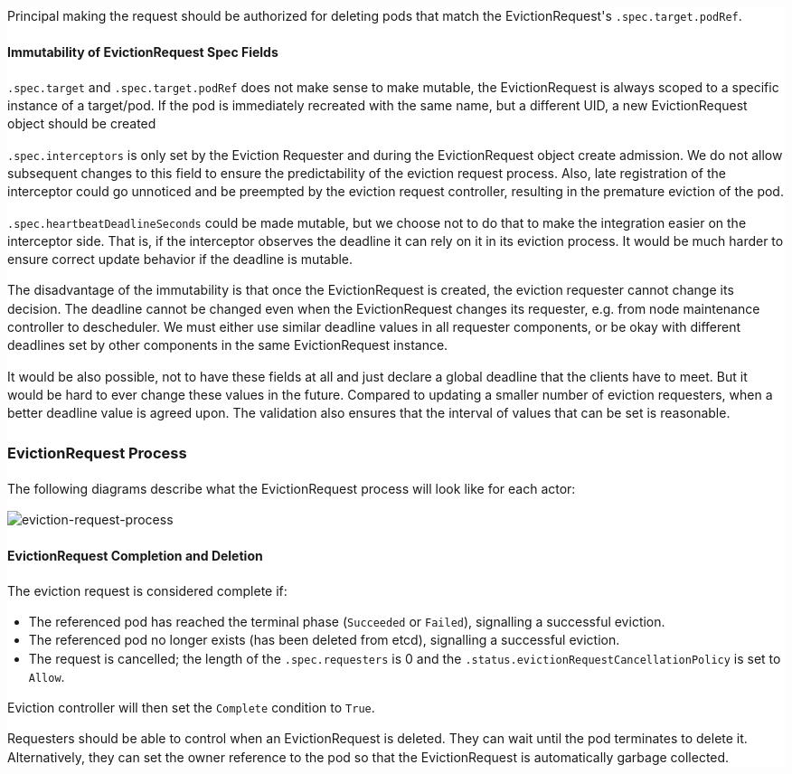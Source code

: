 Principal making the request should be authorized for deleting pods that match the EvictionRequest's
`.spec.target.podRef`.

#### Immutability of EvictionRequest Spec Fields

`.spec.target` and `.spec.target.podRef` does not make sense to make mutable, the EvictionRequest is
always scoped to a specific instance of a target/pod. If the pod is immediately recreated with the
same name, but a different UID, a new EvictionRequest object should be created

`.spec.interceptors` is only set by the Eviction Requester and during the EvictionRequest object
create admission. We do not allow subsequent changes to this field to ensure the predictability of
the eviction request process. Also, late registration of the interceptor could go unnoticed and be
preempted by the eviction request controller, resulting in the premature eviction of the pod.

`.spec.heartbeatDeadlineSeconds` could be made mutable, but we choose not to do that to make the
integration easier on the interceptor side. That is, if the interceptor observes the deadline it can
rely on it in its eviction process. It would be much harder to ensure correct update behavior if the
deadline is mutable.

The disadvantage of the immutability is that once the EvictionRequest is created, the eviction
requester cannot change its decision. The deadline cannot be changed even when the EvictionRequest
changes its requester, e.g. from node maintenance controller to descheduler. We must either use
similar deadline values in all requester components, or be okay with different deadlines set by
other components in the same EvictionRequest instance.

It would be also possible, not to have these fields at all and just declare a global deadline that
the clients have to meet. But it would be hard to ever change these values in the future. Compared
to updating a smaller number of eviction requesters, when a better deadline value is agreed upon.
The validation also ensures that the interval of values that can be set is reasonable.



### EvictionRequest Process

The following diagrams describe what the EvictionRequest process will look like for each actor:

![eviction-request-process](eviction-request-process.svg)


#### EvictionRequest Completion and Deletion

The eviction request is considered complete if:
- The referenced pod has reached the terminal phase (`Succeeded` or `Failed`), signalling a
  successful eviction.
- The referenced pod no longer exists (has been deleted from etcd), signalling a successful
  eviction.
- The request is cancelled; the length of the `.spec.requesters` is 0 and the
  `.status.evictionRequestCancellationPolicy` is set to `Allow`.

Eviction controller will then set the `Complete` condition to `True`.

Requesters should be able to control when an EvictionRequest is deleted. They can wait until the pod
terminates to delete it. Alternatively, they can set the owner reference to the pod so that the
EvictionRequest is automatically garbage collected.
